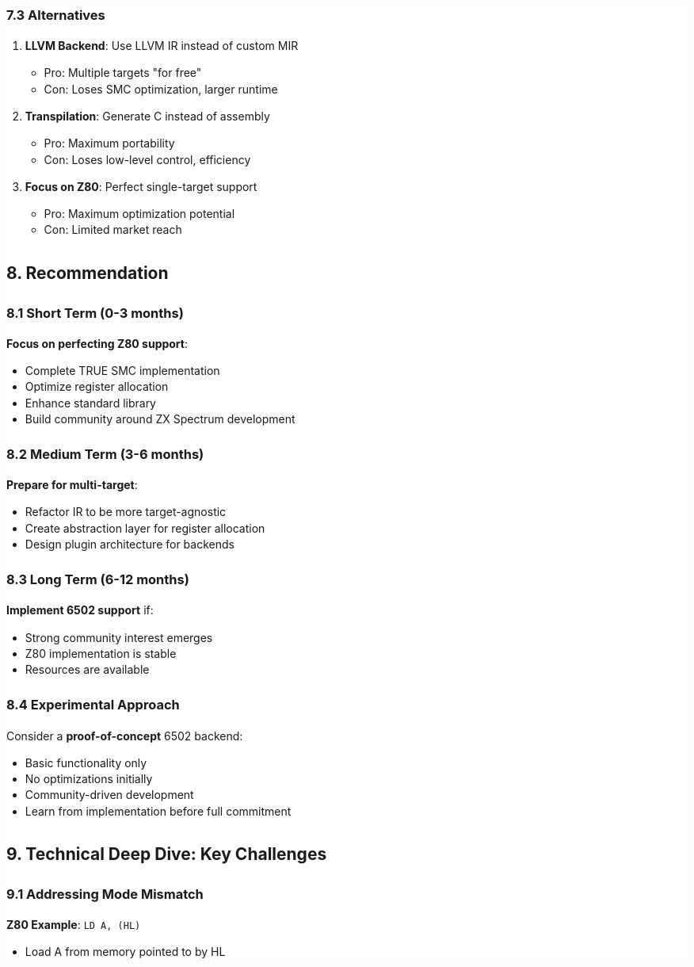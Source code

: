 ### 7.3 Alternatives

1. **LLVM Backend**: Use LLVM IR instead of custom MIR
   - Pro: Multiple targets "for free"
   - Con: Loses SMC optimization, larger runtime

2. **Transpilation**: Generate C instead of assembly
   - Pro: Maximum portability
   - Con: Loses low-level control, efficiency

3. **Focus on Z80**: Perfect single-target support
   - Pro: Maximum optimization potential
   - Con: Limited market reach

## 8. Recommendation

### 8.1 Short Term (0-3 months)

**Focus on perfecting Z80 support**:
- Complete TRUE SMC implementation
- Optimize register allocation
- Enhance standard library
- Build community around ZX Spectrum development

### 8.2 Medium Term (3-6 months)

**Prepare for multi-target**:
- Refactor IR to be more target-agnostic
- Create abstraction layer for register allocation
- Design plugin architecture for backends

### 8.3 Long Term (6-12 months)

**Implement 6502 support** if:
- Strong community interest emerges
- Z80 implementation is stable
- Resources are available

### 8.4 Experimental Approach

Consider a **proof-of-concept** 6502 backend:
- Basic functionality only
- No optimizations initially
- Community-driven development
- Learn from implementation before full commitment

## 9. Technical Deep Dive: Key Challenges

### 9.1 Addressing Mode Mismatch

**Z80 Example**: `LD A, (HL)`
- Load A from memory pointed to by HL
